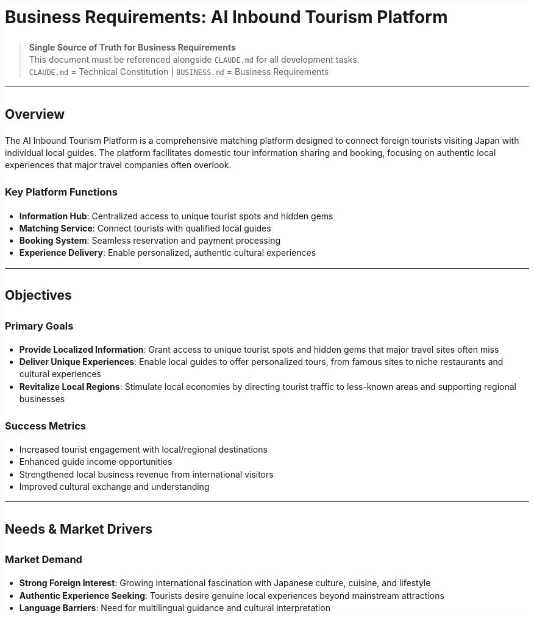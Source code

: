 # Business Requirements: AI Inbound Tourism Platform

> **Single Source of Truth for Business Requirements**  
> This document must be referenced alongside `CLAUDE.md` for all development tasks.  
> `CLAUDE.md` = Technical Constitution | `BUSINESS.md` = Business Requirements

---

## Overview

The AI Inbound Tourism Platform is a comprehensive matching platform designed to connect foreign tourists visiting Japan with individual local guides. The platform facilitates domestic tour information sharing and booking, focusing on authentic local experiences that major travel companies often overlook.

### Key Platform Functions
- **Information Hub**: Centralized access to unique tourist spots and hidden gems
- **Matching Service**: Connect tourists with qualified local guides
- **Booking System**: Seamless reservation and payment processing
- **Experience Delivery**: Enable personalized, authentic cultural experiences

---

## Objectives

### Primary Goals
- **Provide Localized Information**: Grant access to unique tourist spots and hidden gems that major travel sites often miss
- **Deliver Unique Experiences**: Enable local guides to offer personalized tours, from famous sites to niche restaurants and cultural experiences
- **Revitalize Local Regions**: Stimulate local economies by directing tourist traffic to less-known areas and supporting regional businesses

### Success Metrics
- Increased tourist engagement with local/regional destinations
- Enhanced guide income opportunities
- Strengthened local business revenue from international visitors
- Improved cultural exchange and understanding

---

## Needs & Market Drivers

### Market Demand
- **Strong Foreign Interest**: Growing international fascination with Japanese culture, cuisine, and lifestyle
- **Authentic Experience Seeking**: Tourists desire genuine local experiences beyond mainstream attractions
- **Language Barriers**: Need for multilingual guidance and cultural interpretation
